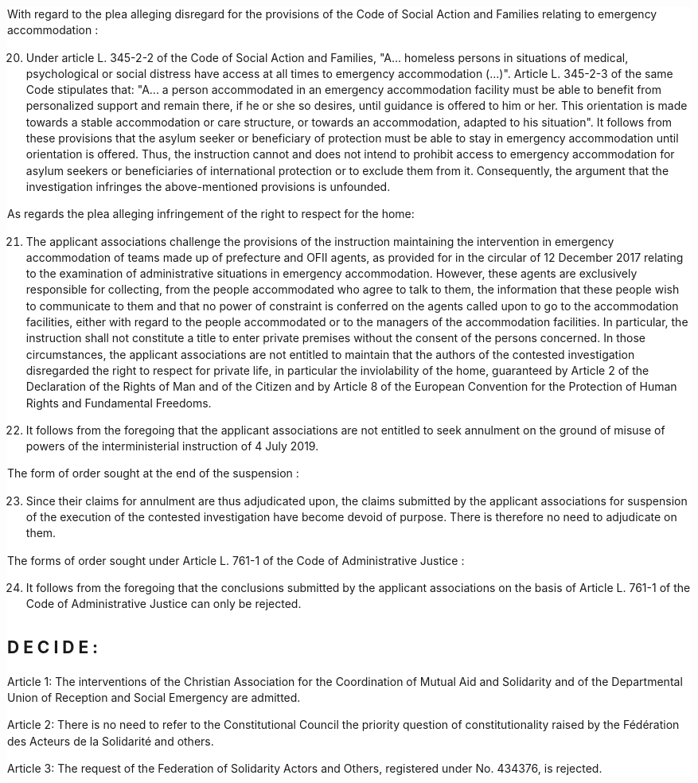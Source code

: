 With regard to the plea alleging disregard for the provisions of the Code of Social Action and Families relating to emergency accommodation :

20. Under article L. 345-2-2 of the Code of Social Action and Families, "A... homeless persons in situations of medical, psychological or social distress have access at all times to emergency accommodation (...)". Article L. 345-2-3 of the same Code stipulates that: "A... a person accommodated in an emergency accommodation facility must be able to benefit from personalized support and remain there, if he or she so desires, until guidance is offered to him or her. This orientation is made towards a stable accommodation or care structure, or towards an accommodation, adapted to his situation". It follows from these provisions that the asylum seeker or beneficiary of protection must be able to stay in emergency accommodation until orientation is offered. Thus, the instruction cannot and does not intend to prohibit access to emergency accommodation for asylum seekers or beneficiaries of international protection or to exclude them from it. Consequently, the argument that the investigation infringes the above-mentioned provisions is unfounded.

As regards the plea alleging infringement of the right to respect for the home:

21. The applicant associations challenge the provisions of the instruction maintaining the intervention in emergency accommodation of teams made up of prefecture and OFII agents, as provided for in the circular of 12 December 2017 relating to the examination of administrative situations in emergency accommodation. However, these agents are exclusively responsible for collecting, from the people accommodated who agree to talk to them, the information that these people wish to communicate to them and that no power of constraint is conferred on the agents called upon to go to the accommodation facilities, either with regard to the people accommodated or to the managers of the accommodation facilities. In particular, the instruction shall not constitute a title to enter private premises without the consent of the persons concerned. In those circumstances, the applicant associations are not entitled to maintain that the authors of the contested investigation disregarded the right to respect for private life, in particular the inviolability of the home, guaranteed by Article 2 of the Declaration of the Rights of Man and of the Citizen and by Article 8 of the European Convention for the Protection of Human Rights and Fundamental Freedoms.

22. It follows from the foregoing that the applicant associations are not entitled to seek annulment on the ground of misuse of powers of the interministerial instruction of 4 July 2019.

The form of order sought at the end of the suspension :

23. Since their claims for annulment are thus adjudicated upon, the claims submitted by the applicant associations for suspension of the execution of the contested investigation have become devoid of purpose. There is therefore no need to adjudicate on them.

The forms of order sought under Article L. 761-1 of the Code of Administrative Justice :

24. It follows from the foregoing that the conclusions submitted by the applicant associations on the basis of Article L. 761-1 of the Code of Administrative Justice can only be rejected.

D E C I D E :
--------------

Article 1: The interventions of the Christian Association for the Coordination of Mutual Aid and Solidarity and of the Departmental Union of Reception and Social Emergency are admitted.

Article 2: There is no need to refer to the Constitutional Council the priority question of constitutionality raised by the Fédération des Acteurs de la Solidarité and others.

Article 3: The request of the Federation of Solidarity Actors and Others, registered under No. 434376, is rejected.
